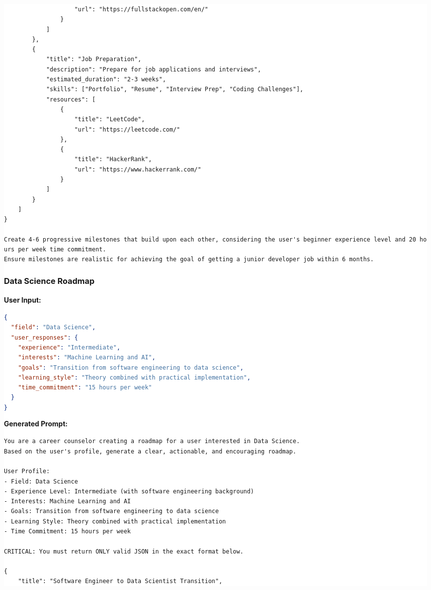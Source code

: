 ```
                    "url": "https://fullstackopen.com/en/"
                }
            ]
        },
        {
            "title": "Job Preparation",
            "description": "Prepare for job applications and interviews",
            "estimated_duration": "2-3 weeks",
            "skills": ["Portfolio", "Resume", "Interview Prep", "Coding Challenges"],
            "resources": [
                {
                    "title": "LeetCode",
                    "url": "https://leetcode.com/"
                },
                {
                    "title": "HackerRank",
                    "url": "https://www.hackerrank.com/"
                }
            ]
        }
    ]
}

Create 4-6 progressive milestones that build upon each other, considering the user's beginner experience level and 20 hours per week time commitment.
Ensure milestones are realistic for achieving the goal of getting a junior developer job within 6 months.
```

### Data Science Roadmap

**User Input:**

```json
{
  "field": "Data Science",
  "user_responses": {
    "experience": "Intermediate",
    "interests": "Machine Learning and AI",
    "goals": "Transition from software engineering to data science",
    "learning_style": "Theory combined with practical implementation",
    "time_commitment": "15 hours per week"
  }
}
```

**Generated Prompt:**

```
You are a career counselor creating a roadmap for a user interested in Data Science.
Based on the user's profile, generate a clear, actionable, and encouraging roadmap.

User Profile:
- Field: Data Science
- Experience Level: Intermediate (with software engineering background)
- Interests: Machine Learning and AI
- Goals: Transition from software engineering to data science
- Learning Style: Theory combined with practical implementation
- Time Commitment: 15 hours per week

CRITICAL: You must return ONLY valid JSON in the exact format below.

{
    "title": "Software Engineer to Data Scientist Transition",
```